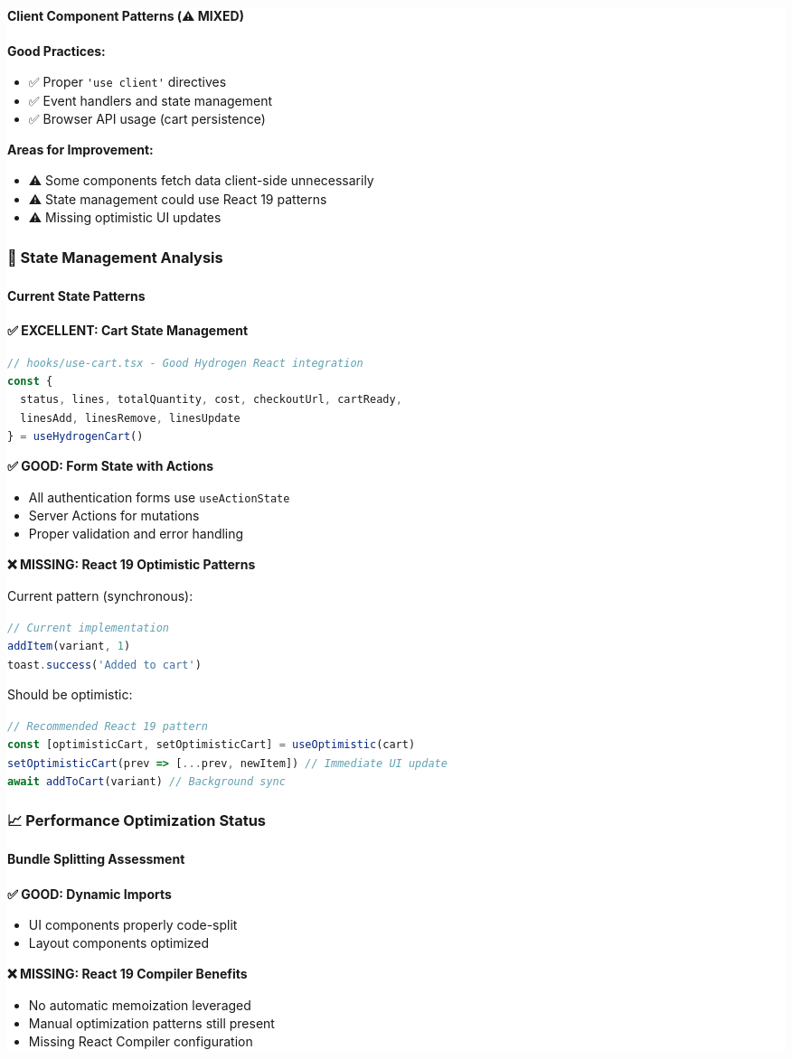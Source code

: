 #### Client Component Patterns (⚠️ MIXED)

**Good Practices:**
- ✅ Proper `'use client'` directives
- ✅ Event handlers and state management
- ✅ Browser API usage (cart persistence)

**Areas for Improvement:**
- ⚠️ Some components fetch data client-side unnecessarily
- ⚠️ State management could use React 19 patterns
- ⚠️ Missing optimistic UI updates

### 🔄 State Management Analysis

#### Current State Patterns

**✅ EXCELLENT: Cart State Management**
```typescript
// hooks/use-cart.tsx - Good Hydrogen React integration
const {
  status, lines, totalQuantity, cost, checkoutUrl, cartReady,
  linesAdd, linesRemove, linesUpdate
} = useHydrogenCart()
```

**✅ GOOD: Form State with Actions**
- All authentication forms use `useActionState`
- Server Actions for mutations
- Proper validation and error handling

**❌ MISSING: React 19 Optimistic Patterns**

Current pattern (synchronous):
```typescript
// Current implementation
addItem(variant, 1)
toast.success('Added to cart')
```

Should be optimistic:
```typescript
// Recommended React 19 pattern
const [optimisticCart, setOptimisticCart] = useOptimistic(cart)
setOptimisticCart(prev => [...prev, newItem]) // Immediate UI update
await addToCart(variant) // Background sync
```

### 📈 Performance Optimization Status

#### Bundle Splitting Assessment

**✅ GOOD: Dynamic Imports**
- UI components properly code-split
- Layout components optimized

**❌ MISSING: React 19 Compiler Benefits**
- No automatic memoization leveraged
- Manual optimization patterns still present
- Missing React Compiler configuration
